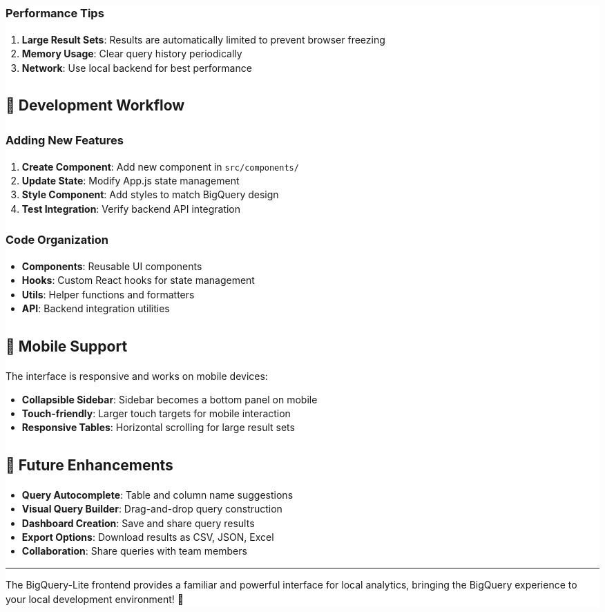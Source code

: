 ### Performance Tips

1. **Large Result Sets**: Results are automatically limited to prevent browser freezing
2. **Memory Usage**: Clear query history periodically
3. **Network**: Use local backend for best performance

## 🔄 Development Workflow

### Adding New Features

1. **Create Component**: Add new component in `src/components/`
2. **Update State**: Modify App.js state management
3. **Style Component**: Add styles to match BigQuery design
4. **Test Integration**: Verify backend API integration

### Code Organization

- **Components**: Reusable UI components
- **Hooks**: Custom React hooks for state management
- **Utils**: Helper functions and formatters
- **API**: Backend integration utilities

## 📱 Mobile Support

The interface is responsive and works on mobile devices:

- **Collapsible Sidebar**: Sidebar becomes a bottom panel on mobile
- **Touch-friendly**: Larger touch targets for mobile interaction
- **Responsive Tables**: Horizontal scrolling for large result sets

## 🚀 Future Enhancements

- **Query Autocomplete**: Table and column name suggestions
- **Visual Query Builder**: Drag-and-drop query construction
- **Dashboard Creation**: Save and share query results
- **Export Options**: Download results as CSV, JSON, Excel
- **Collaboration**: Share queries with team members

---

The BigQuery-Lite frontend provides a familiar and powerful interface for local analytics, bringing the BigQuery experience to your local development environment! 🎉
